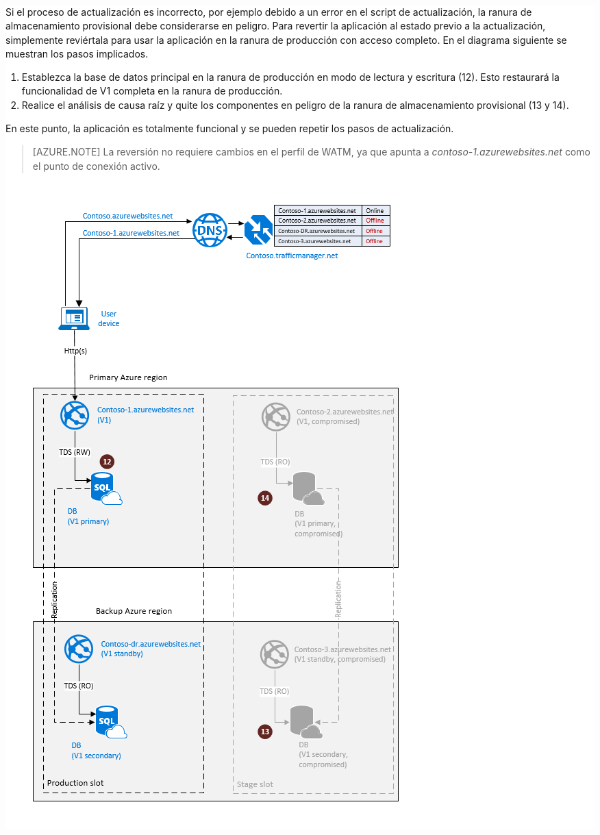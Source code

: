 Si el proceso de actualización es incorrecto, por ejemplo debido a un error en el script de actualización, la ranura de almacenamiento provisional debe considerarse en peligro. Para revertir la aplicación al estado previo a la actualización, simplemente reviértala para usar la aplicación en la ranura de producción con acceso completo. En el diagrama siguiente se muestran los pasos implicados.

1. Establezca la base de datos principal en la ranura de producción en modo de lectura y escritura (12). Esto restaurará la funcionalidad de V1 completa en la ranura de producción.
2. Realice el análisis de causa raíz y quite los componentes en peligro de la ranura de almacenamiento provisional (13 y 14).

En este punto, la aplicación es totalmente funcional y se pueden repetir los pasos de actualización.

> [AZURE.NOTE] La reversión no requiere cambios en el perfil de WATM, ya que apunta a <i>contoso-1.azurewebsites.net</i> como el punto de conexión activo.

![Configuración de replicación geográfica de Base de datos SQL. Recuperación ante desastres en la nube.](media/sql-database-manage-application-rolling-upgrade/Option2-4.png)
